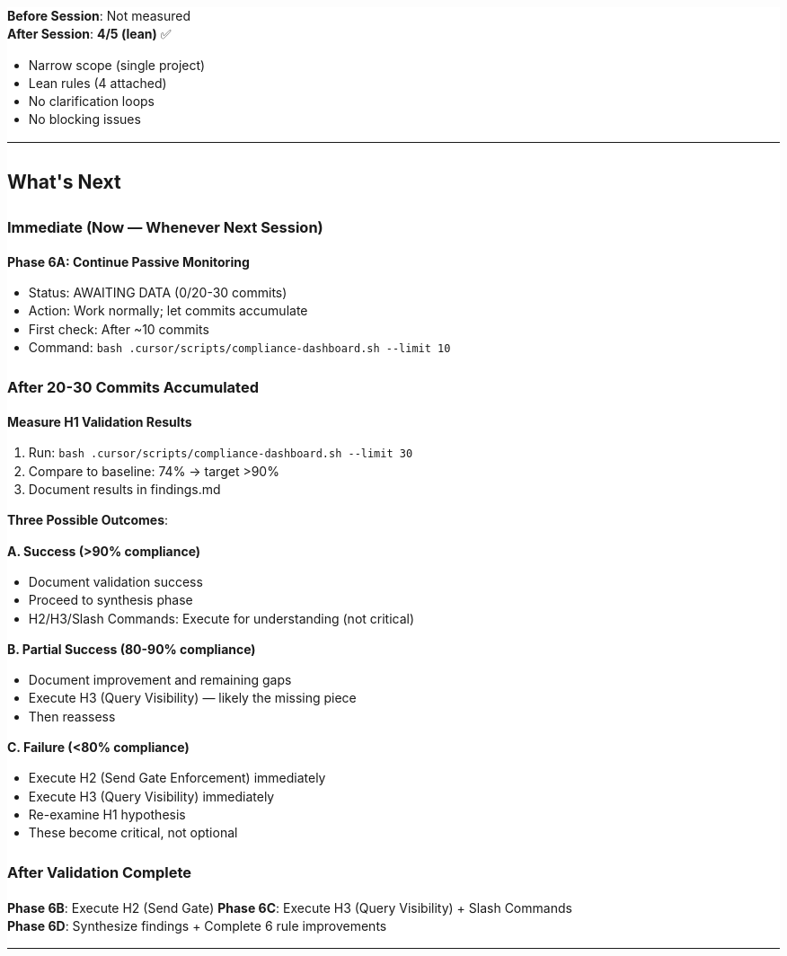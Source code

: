 **Before Session**: Not measured  
**After Session**: **4/5 (lean)** ✅

- Narrow scope (single project)
- Lean rules (4 attached)
- No clarification loops
- No blocking issues

---

## What's Next

### Immediate (Now — Whenever Next Session)

**Phase 6A: Continue Passive Monitoring**

- Status: AWAITING DATA (0/20-30 commits)
- Action: Work normally; let commits accumulate
- First check: After ~10 commits
- Command: `bash .cursor/scripts/compliance-dashboard.sh --limit 10`

### After 20-30 Commits Accumulated

**Measure H1 Validation Results**

1. Run: `bash .cursor/scripts/compliance-dashboard.sh --limit 30`
2. Compare to baseline: 74% → target >90%
3. Document results in findings.md

**Three Possible Outcomes**:

**A. Success (>90% compliance)**

- Document validation success
- Proceed to synthesis phase
- H2/H3/Slash Commands: Execute for understanding (not critical)

**B. Partial Success (80-90% compliance)**

- Document improvement and remaining gaps
- Execute H3 (Query Visibility) — likely the missing piece
- Then reassess

**C. Failure (<80% compliance)**

- Execute H2 (Send Gate Enforcement) immediately
- Execute H3 (Query Visibility) immediately
- Re-examine H1 hypothesis
- These become critical, not optional

### After Validation Complete

**Phase 6B**: Execute H2 (Send Gate)
**Phase 6C**: Execute H3 (Query Visibility) + Slash Commands  
**Phase 6D**: Synthesize findings + Complete 6 rule improvements

---